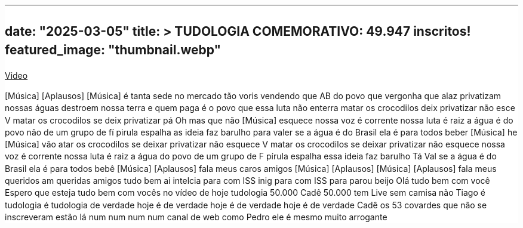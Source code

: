 
---
date: "2025-03-05"
title: > 
    TUDOLOGIA COMEMORATIVO: 49.947 inscritos!
featured_image: "thumbnail.webp"
---

[Video](https://www.youtube.com/watch?v=HJ3vdIm2_Tk)

[Música]
[Aplausos]
[Música]
é tanta sede no mercado tão voris
vendendo que AB do povo que vergonha que
alaz privatizam nossas águas destroem
nossa terra e quem paga é o povo que
essa luta não
enterra matar os crocodilos deix
privatizar não
esce V matar os crocodilos se deix
privatizar
pá Oh mas que não
[Música]
esquece nossa voz é corrente nossa luta
é raiz a água é do povo não de um grupo
de fí pirula espalha as ideia faz
barulho para valer se a água é do Brasil
ela é para todos beber
[Música]
he
[Música]
vão atar os crocodilos se deixar
privatizar não
esquece V matar os crocodilos se deixar
privatizar não
esquece nossa voz é corrente nossa luta
é raiz a água do povo de um grupo de F
pírula espalha essa ideia faz barulho Tá
Val se a água é do Brasil ela é para
todos bebê
[Música]
[Aplausos]
fala meus caros amigos
[Música]
[Aplausos]
[Música]
[Aplausos]
fala meus queridos am queridas amigos
tudo
bem
ai intelcia para com ISS inig para com
ISS para parou
beijo Olá tudo bem com você Espero que
esteja tudo bem com vocês no vídeo de
hoje tudologia 50.000
Cadê 50.000 tem Live sem camisa
não Tiago é tudologia é tudologia de
verdade hoje é de verdade hoje é de
verdade hoje é de
verdade Cadê os 53 covardes que não se
inscreveram estão lá num num num num
canal de web
como Pedro ele é mesmo muito arrogante